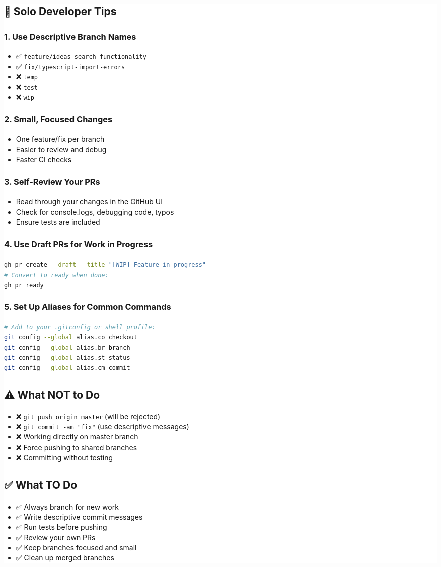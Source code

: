 ## 🎯 Solo Developer Tips

### 1. **Use Descriptive Branch Names**
- ✅ `feature/ideas-search-functionality`
- ✅ `fix/typescript-import-errors`
- ❌ `temp`
- ❌ `test`
- ❌ `wip`

### 2. **Small, Focused Changes**
- One feature/fix per branch
- Easier to review and debug
- Faster CI checks

### 3. **Self-Review Your PRs**
- Read through your changes in the GitHub UI
- Check for console.logs, debugging code, typos
- Ensure tests are included

### 4. **Use Draft PRs for Work in Progress**
```bash
gh pr create --draft --title "[WIP] Feature in progress"
# Convert to ready when done:
gh pr ready
```

### 5. **Set Up Aliases for Common Commands**
```bash
# Add to your .gitconfig or shell profile:
git config --global alias.co checkout
git config --global alias.br branch
git config --global alias.st status
git config --global alias.cm commit
```

## ⚠️ What NOT to Do

- ❌ `git push origin master` (will be rejected)
- ❌ `git commit -am "fix"` (use descriptive messages)
- ❌ Working directly on master branch
- ❌ Force pushing to shared branches
- ❌ Committing without testing

## ✅ What TO Do

- ✅ Always branch for new work
- ✅ Write descriptive commit messages
- ✅ Run tests before pushing
- ✅ Review your own PRs
- ✅ Keep branches focused and small
- ✅ Clean up merged branches
